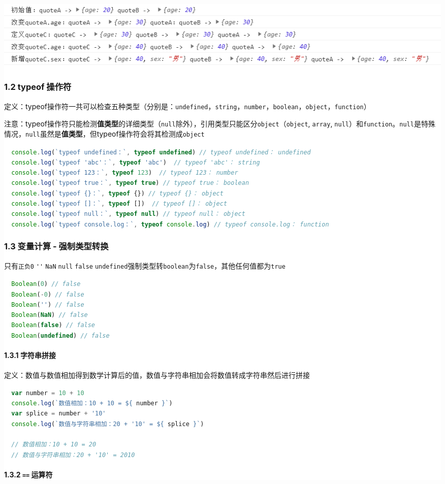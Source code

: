 ![图片](/assets/blog-imgs/interview-basis-1.png '输出内容')

### 1.2 typeof 操作符

定义：typeof操作符一共可以检查五种类型（分别是：`undefined`，`string`，`number`，`boolean`，`object`，`function`）

注意：typeof操作符只能检测**值类型**的详细类型（`null`除外），引用类型只能区分`object`（`object`, `array`, `null`）和`function`。`null`是特殊情况，`null`虽然是**值类型**，但typeof操作符会将其检测成`object`

``` javascript
  console.log(`typeof undefined：`, typeof undefined) // typeof undefined： undefined
  console.log(`typeof 'abc'：`, typeof 'abc')  // typeof 'abc'： string
  console.log(`typeof 123：`, typeof 123)  // typeof 123： number
  console.log(`typeof true：`, typeof true) // typeof true： boolean
  console.log(`typeof {}：`, typeof {}) // typeof {}： object
  console.log(`typeof []：`, typeof [])  // typeof []： object
  console.log(`typeof null：`, typeof null) // typeof null： object
  console.log(`typeof console.log：`, typeof console.log) // typeof console.log： function

```

### 1.3 变量计算 - 强制类型转换

只有`正负0` `''` `NaN` `null` `false` `undefined`强制类型转`boolean`为`false`，其他任何值都为`true`

``` javascript
  Boolean(0) // false
  Boolean(-0) // false
  Boolean('') // false
  Boolean(NaN) // false
  Boolean(false) // false
  Boolean(undefined) // false
```

#### 1.3.1 字符串拼接

定义：数值与数值相加得到数学计算后的值，数值与字符串相加会将数值转成字符串然后进行拼接

``` javascript
  var number = 10 + 10
  console.log(`数值相加：10 + 10 = ${ number }`)
  var splice = number + '10'
  console.log(`数值与字符串相加：20 + '10' = ${ splice }`)

  // 数值相加：10 + 10 = 20
  // 数值与字符串相加：20 + '10' = 2010
```

#### 1.3.2 `==` 运算符
